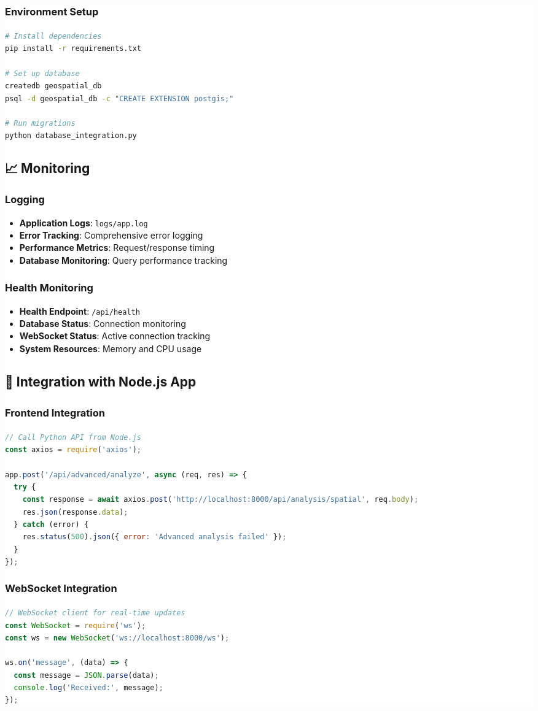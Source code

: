 ### Environment Setup
```bash
# Install dependencies
pip install -r requirements.txt

# Set up database
createdb geospatial_db
psql -d geospatial_db -c "CREATE EXTENSION postgis;"

# Run migrations
python database_integration.py
```

## 📈 Monitoring

### Logging
- **Application Logs**: `logs/app.log`
- **Error Tracking**: Comprehensive error logging
- **Performance Metrics**: Request/response timing
- **Database Monitoring**: Query performance tracking

### Health Monitoring
- **Health Endpoint**: `/api/health`
- **Database Status**: Connection monitoring
- **WebSocket Status**: Active connection tracking
- **System Resources**: Memory and CPU usage

## 🤝 Integration with Node.js App

### Frontend Integration
```javascript
// Call Python API from Node.js
const axios = require('axios');

app.post('/api/advanced/analyze', async (req, res) => {
  try {
    const response = await axios.post('http://localhost:8000/api/analysis/spatial', req.body);
    res.json(response.data);
  } catch (error) {
    res.status(500).json({ error: 'Advanced analysis failed' });
  }
});
```

### WebSocket Integration
```javascript
// WebSocket client for real-time updates
const WebSocket = require('ws');
const ws = new WebSocket('ws://localhost:8000/ws');

ws.on('message', (data) => {
  const message = JSON.parse(data);
  console.log('Received:', message);
});
```
